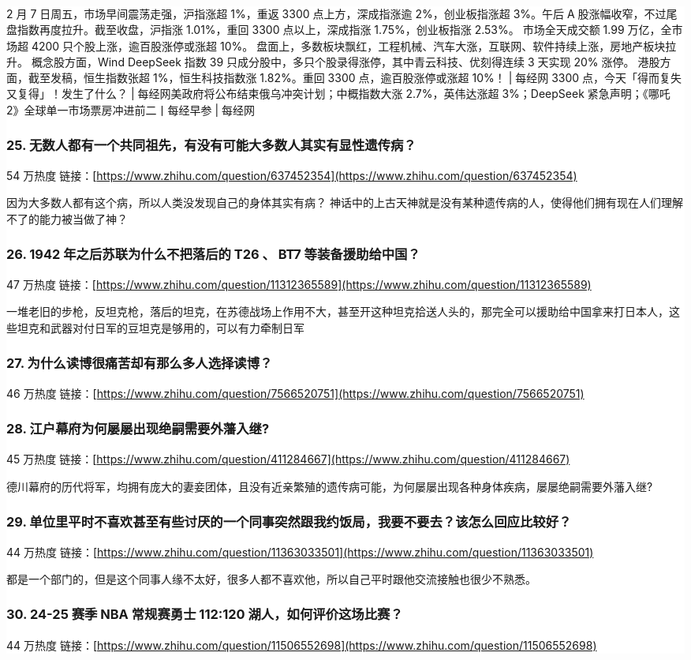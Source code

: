 2 月 7 日周五，市场早间震荡走强，沪指涨超 1%，重返 3300 点上方，深成指涨逾 2%，创业板指涨超 3%。午后 A 股涨幅收窄，不过尾盘指数再度拉升。截至收盘，沪指涨 1.01%，重回 3300 点以上，深成指涨 1.75%，创业板指涨 2.53%。 市场全天成交额 1.99 万亿，全市场超 4200 只个股上涨，逾百股涨停或涨超 10%。 盘面上，多数板块飘红，工程机械、汽车大涨，互联网、软件持续上涨，房地产板块拉升。 概念股方面，Wind DeepSeek 指数 39 只成分股中，多只个股录得涨停，其中青云科技、优刻得连续 3 天实现 20% 涨停。 港股方面，截至发稿，恒生指数张超 1%，恒生科技指数涨 1.82%。重回 3300 点，逾百股涨停或涨超 10%！ | 每经网 3300 点，今天「得而复失又复得」！发生了什么？ | 每经网美政府将公布结束俄乌冲突计划；中概指数大涨 2.7%，英伟达涨超 3%；DeepSeek 紧急声明；《哪吒 2》全球单一市场票房冲进前二丨每经早参 | 每经网

### 25. 无数人都有一个共同祖先，有没有可能大多数人其实有显性遗传病？
54 万热度 链接：[https://www.zhihu.com/question/637452354](https://www.zhihu.com/question/637452354)

因为大多数人都有这个病，所以人类没发现自己的身体其实有病？ 神话中的上古天神就是没有某种遗传病的人，使得他们拥有现在人们理解不了的能力被当做了神？

### 26. 1942 年之后苏联为什么不把落后的 T26 、 BT7 等装备援助给中国？
47 万热度 链接：[https://www.zhihu.com/question/11312365589](https://www.zhihu.com/question/11312365589)

一堆老旧的步枪，反坦克枪，落后的坦克，在苏德战场上作用不大，甚至开这种坦克拾送人头的，那完全可以援助给中国拿来打日本人，这些坦克和武器对付日军的豆坦克是够用的，可以有力牵制日军

### 27. 为什么读博很痛苦却有那么多人选择读博？
46 万热度 链接：[https://www.zhihu.com/question/7566520751](https://www.zhihu.com/question/7566520751)



### 28. 江户幕府为何屡屡出现绝嗣需要外藩入继?
45 万热度 链接：[https://www.zhihu.com/question/411284667](https://www.zhihu.com/question/411284667)

德川幕府的历代将军，均拥有庞大的妻妾团体，且没有近亲繁殖的遗传病可能，为何屡屡出现各种身体疾病，屡屡绝嗣需要外藩入继?

### 29. 单位里平时不喜欢甚至有些讨厌的一个同事突然跟我约饭局，我要不要去？该怎么回应比较好？
44 万热度 链接：[https://www.zhihu.com/question/11363033501](https://www.zhihu.com/question/11363033501)

都是一个部门的，但是这个同事人缘不太好，很多人都不喜欢他，所以自己平时跟他交流接触也很少不熟悉。

### 30. 24-25 赛季 NBA 常规赛勇士 112:120 湖人，如何评价这场比赛？
44 万热度 链接：[https://www.zhihu.com/question/11506552698](https://www.zhihu.com/question/11506552698)



